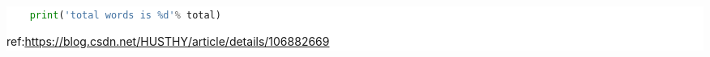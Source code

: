 ```python
    print('total words is %d'% total)

```

ref:https://blog.csdn.net/HUSTHY/article/details/106882669
